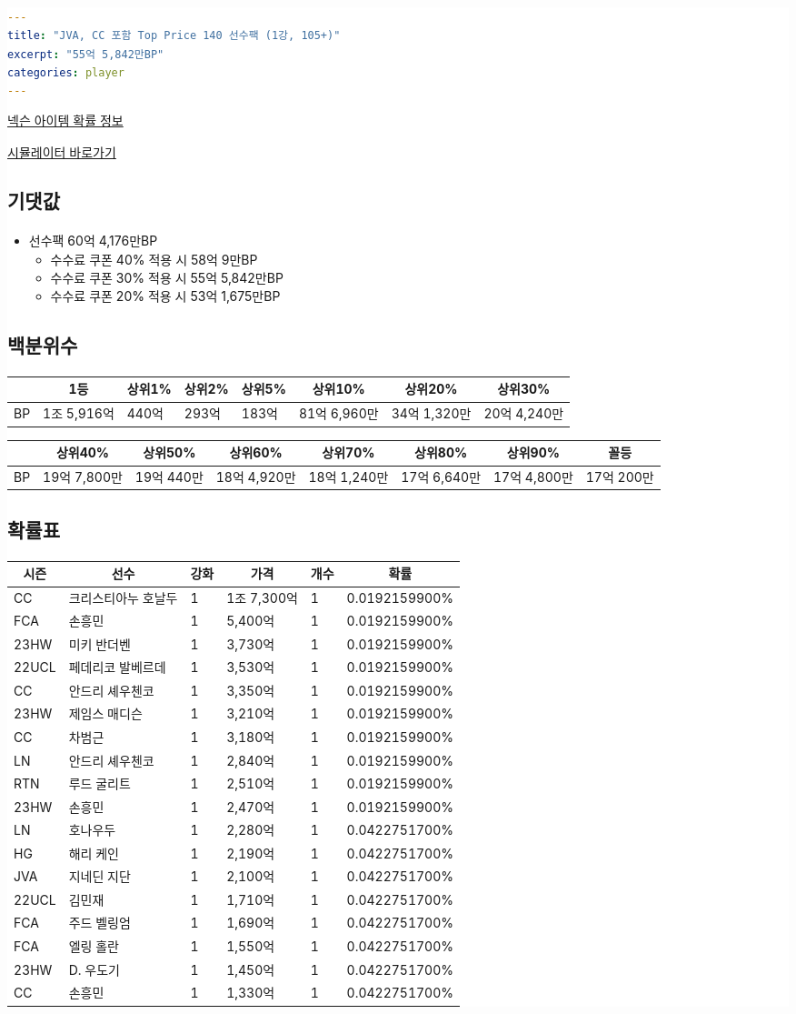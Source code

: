 ```yaml
---
title: "JVA, CC 포함 Top Price 140 선수팩 (1강, 105+)"
excerpt: "55억 5,842만BP"
categories: player
---
```

[넥슨 아이템 확률 정보](http://iteminfo.nexon.com/probability/fco?sn=7749)

[시뮬레이터 바로가기](/simulator/7749)
## 기댓값
- 선수팩 60억 4,176만BP
  - 수수료 쿠폰 40% 적용 시 58억 9만BP
  - 수수료 쿠폰 30% 적용 시 55억 5,842만BP
  - 수수료 쿠폰 20% 적용 시 53억 1,675만BP


## 백분위수

||1등|상위1%|상위2%|상위5%|상위10%|상위20%|상위30%|
|---|---|---|---|---|---|---|---|
|BP|1조 5,916억|440억|293억|183억|81억 6,960만|34억 1,320만|20억 4,240만|

||상위40%|상위50%|상위60%|상위70%|상위80%|상위90%|꼴등|
|---|---|---|---|---|---|---|---|
|BP|19억 7,800만|19억 440만|18억 4,920만|18억 1,240만|17억 6,640만|17억 4,800만|17억 200만|


## 확률표

|시즌|선수|강화|가격|개수|확률|
|---|---|---|---|---|---|
|CC|크리스티아누 호날두|1|1조 7,300억|1|0.0192159900%|
|FCA|손흥민|1|5,400억|1|0.0192159900%|
|23HW|미키 반더벤|1|3,730억|1|0.0192159900%|
|22UCL|페데리코 발베르데|1|3,530억|1|0.0192159900%|
|CC|안드리 셰우첸코|1|3,350억|1|0.0192159900%|
|23HW|제임스 매디슨|1|3,210억|1|0.0192159900%|
|CC|차범근|1|3,180억|1|0.0192159900%|
|LN|안드리 셰우첸코|1|2,840억|1|0.0192159900%|
|RTN|루드 굴리트|1|2,510억|1|0.0192159900%|
|23HW|손흥민|1|2,470억|1|0.0192159900%|
|LN|호나우두|1|2,280억|1|0.0422751700%|
|HG|해리 케인|1|2,190억|1|0.0422751700%|
|JVA|지네딘 지단|1|2,100억|1|0.0422751700%|
|22UCL|김민재|1|1,710억|1|0.0422751700%|
|FCA|주드 벨링엄|1|1,690억|1|0.0422751700%|
|FCA|엘링 홀란|1|1,550억|1|0.0422751700%|
|23HW|D. 우도기|1|1,450억|1|0.0422751700%|
|CC|손흥민|1|1,330억|1|0.0422751700%|